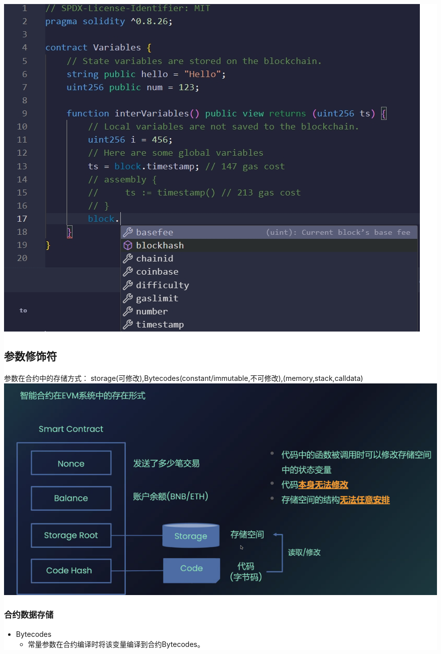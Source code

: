 ![](./images/global_variables.png)

## 参数修饰符
参数在合约中的存储方式： storage(可修改),Bytecodes(constant/immutable,不可修改),(memory,stack,calldata)
![](./images/evm_account.png)
### 合约数据存储
- Bytecodes
  - 常量参数在合约编译时将该变量编译到合约Bytecodes。